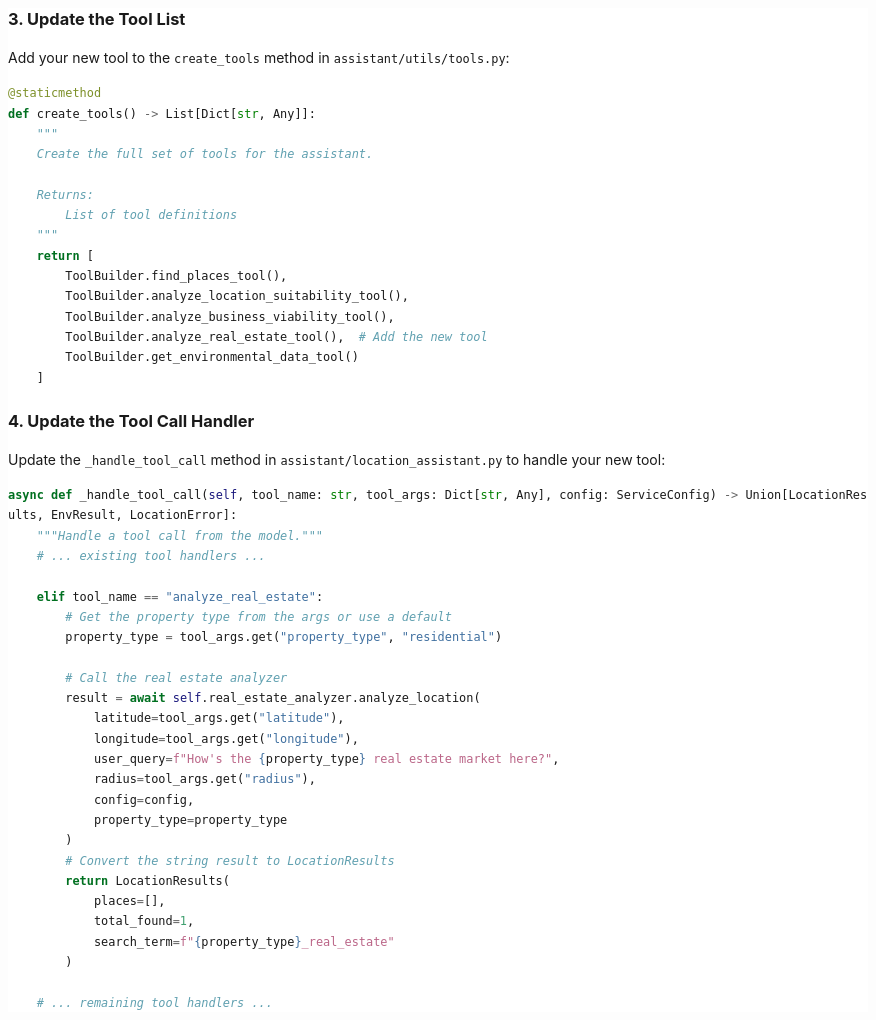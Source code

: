 ### 3. Update the Tool List

Add your new tool to the `create_tools` method in `assistant/utils/tools.py`:

```python
@staticmethod
def create_tools() -> List[Dict[str, Any]]:
    """
    Create the full set of tools for the assistant.
    
    Returns:
        List of tool definitions
    """
    return [
        ToolBuilder.find_places_tool(),
        ToolBuilder.analyze_location_suitability_tool(),
        ToolBuilder.analyze_business_viability_tool(),
        ToolBuilder.analyze_real_estate_tool(),  # Add the new tool
        ToolBuilder.get_environmental_data_tool()
    ]
```

### 4. Update the Tool Call Handler

Update the `_handle_tool_call` method in `assistant/location_assistant.py` to handle your new tool:

```python
async def _handle_tool_call(self, tool_name: str, tool_args: Dict[str, Any], config: ServiceConfig) -> Union[LocationResults, EnvResult, LocationError]:
    """Handle a tool call from the model."""
    # ... existing tool handlers ...
    
    elif tool_name == "analyze_real_estate":
        # Get the property type from the args or use a default
        property_type = tool_args.get("property_type", "residential")
        
        # Call the real estate analyzer
        result = await self.real_estate_analyzer.analyze_location(
            latitude=tool_args.get("latitude"),
            longitude=tool_args.get("longitude"),
            user_query=f"How's the {property_type} real estate market here?",
            radius=tool_args.get("radius"),
            config=config,
            property_type=property_type
        )
        # Convert the string result to LocationResults
        return LocationResults(
            places=[],
            total_found=1,
            search_term=f"{property_type}_real_estate"
        )
    
    # ... remaining tool handlers ...
```
